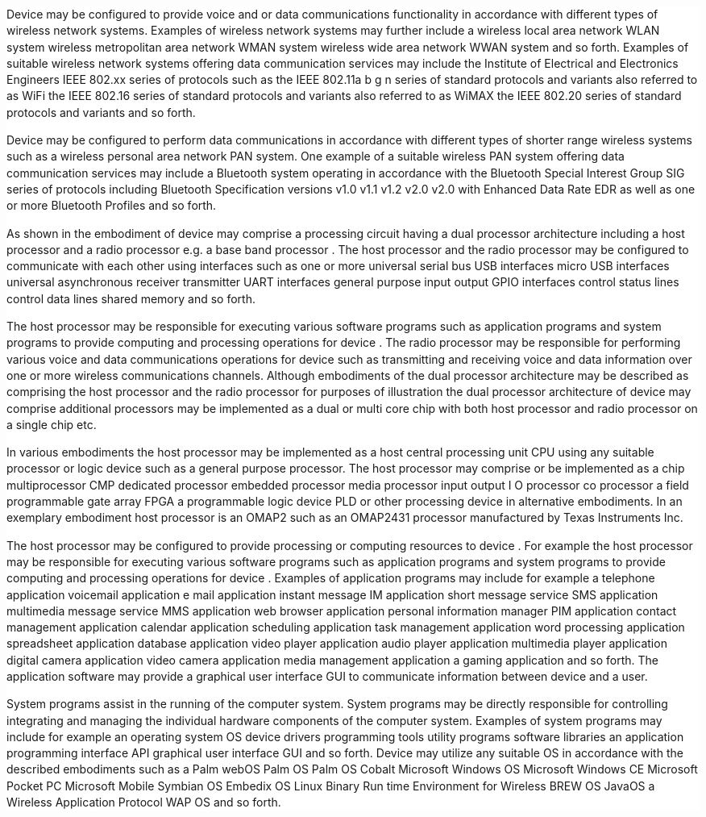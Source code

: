 Device may be configured to provide voice and or data communications functionality in accordance with different types of wireless network systems. Examples of wireless network systems may further include a wireless local area network WLAN system wireless metropolitan area network WMAN system wireless wide area network WWAN system and so forth. Examples of suitable wireless network systems offering data communication services may include the Institute of Electrical and Electronics Engineers IEEE 802.xx series of protocols such as the IEEE 802.11a b g n series of standard protocols and variants also referred to as WiFi the IEEE 802.16 series of standard protocols and variants also referred to as WiMAX the IEEE 802.20 series of standard protocols and variants and so forth.

Device may be configured to perform data communications in accordance with different types of shorter range wireless systems such as a wireless personal area network PAN system. One example of a suitable wireless PAN system offering data communication services may include a Bluetooth system operating in accordance with the Bluetooth Special Interest Group SIG series of protocols including Bluetooth Specification versions v1.0 v1.1 v1.2 v2.0 v2.0 with Enhanced Data Rate EDR as well as one or more Bluetooth Profiles and so forth.

As shown in the embodiment of device may comprise a processing circuit having a dual processor architecture including a host processor and a radio processor e.g. a base band processor . The host processor and the radio processor may be configured to communicate with each other using interfaces such as one or more universal serial bus USB interfaces micro USB interfaces universal asynchronous receiver transmitter UART interfaces general purpose input output GPIO interfaces control status lines control data lines shared memory and so forth.

The host processor may be responsible for executing various software programs such as application programs and system programs to provide computing and processing operations for device . The radio processor may be responsible for performing various voice and data communications operations for device such as transmitting and receiving voice and data information over one or more wireless communications channels. Although embodiments of the dual processor architecture may be described as comprising the host processor and the radio processor for purposes of illustration the dual processor architecture of device may comprise additional processors may be implemented as a dual or multi core chip with both host processor and radio processor on a single chip etc.

In various embodiments the host processor may be implemented as a host central processing unit CPU using any suitable processor or logic device such as a general purpose processor. The host processor may comprise or be implemented as a chip multiprocessor CMP dedicated processor embedded processor media processor input output I O processor co processor a field programmable gate array FPGA a programmable logic device PLD or other processing device in alternative embodiments. In an exemplary embodiment host processor is an OMAP2 such as an OMAP2431 processor manufactured by Texas Instruments Inc.

The host processor may be configured to provide processing or computing resources to device . For example the host processor may be responsible for executing various software programs such as application programs and system programs to provide computing and processing operations for device . Examples of application programs may include for example a telephone application voicemail application e mail application instant message IM application short message service SMS application multimedia message service MMS application web browser application personal information manager PIM application contact management application calendar application scheduling application task management application word processing application spreadsheet application database application video player application audio player application multimedia player application digital camera application video camera application media management application a gaming application and so forth. The application software may provide a graphical user interface GUI to communicate information between device and a user.

System programs assist in the running of the computer system. System programs may be directly responsible for controlling integrating and managing the individual hardware components of the computer system. Examples of system programs may include for example an operating system OS device drivers programming tools utility programs software libraries an application programming interface API graphical user interface GUI and so forth. Device may utilize any suitable OS in accordance with the described embodiments such as a Palm webOS Palm OS Palm OS Cobalt Microsoft Windows OS Microsoft Windows CE Microsoft Pocket PC Microsoft Mobile Symbian OS Embedix OS Linux Binary Run time Environment for Wireless BREW OS JavaOS a Wireless Application Protocol WAP OS and so forth.
